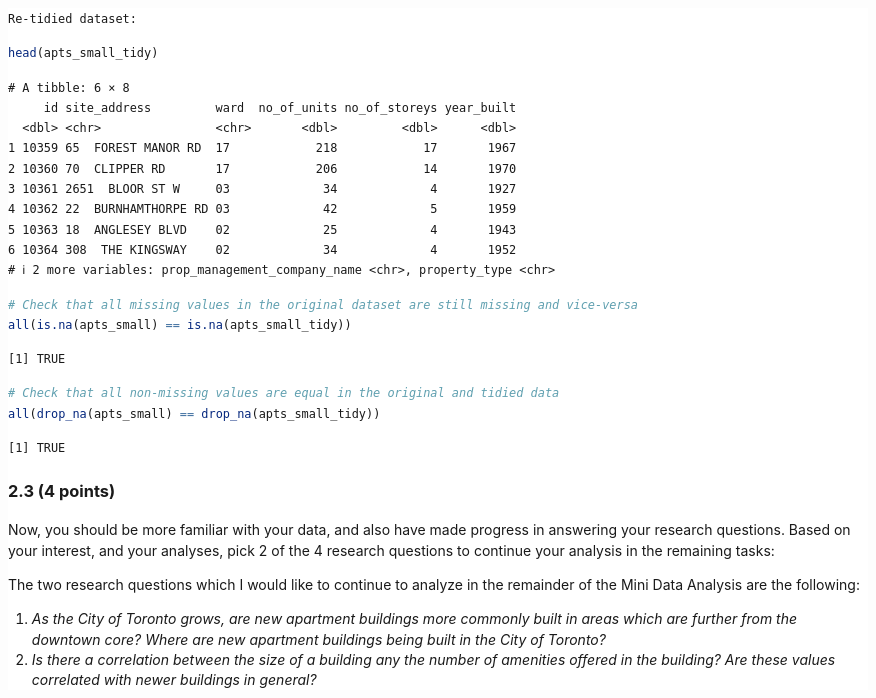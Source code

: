 
    Re-tidied dataset:

``` r
head(apts_small_tidy)
```

    # A tibble: 6 × 8
         id site_address         ward  no_of_units no_of_storeys year_built
      <dbl> <chr>                <chr>       <dbl>         <dbl>      <dbl>
    1 10359 65  FOREST MANOR RD  17            218            17       1967
    2 10360 70  CLIPPER RD       17            206            14       1970
    3 10361 2651  BLOOR ST W     03             34             4       1927
    4 10362 22  BURNHAMTHORPE RD 03             42             5       1959
    5 10363 18  ANGLESEY BLVD    02             25             4       1943
    6 10364 308  THE KINGSWAY    02             34             4       1952
    # ℹ 2 more variables: prop_management_company_name <chr>, property_type <chr>

``` r
# Check that all missing values in the original dataset are still missing and vice-versa
all(is.na(apts_small) == is.na(apts_small_tidy))
```

    [1] TRUE

``` r
# Check that all non-missing values are equal in the original and tidied data
all(drop_na(apts_small) == drop_na(apts_small_tidy)) 
```

    [1] TRUE



### 2.3 (4 points)

Now, you should be more familiar with your data, and also have made
progress in answering your research questions. Based on your interest,
and your analyses, pick 2 of the 4 research questions to continue your
analysis in the remaining tasks:



The two research questions which I would like to continue to analyze in
the remainder of the Mini Data Analysis are the following:

1.  *As the City of Toronto grows, are new apartment buildings more
    commonly built in areas which are further from the downtown core?
    Where are new apartment buildings being built in the City of
    Toronto?*
2.  *Is there a correlation between the size of a building any the
    number of amenities offered in the building? Are these values
    correlated with newer buildings in general?*

